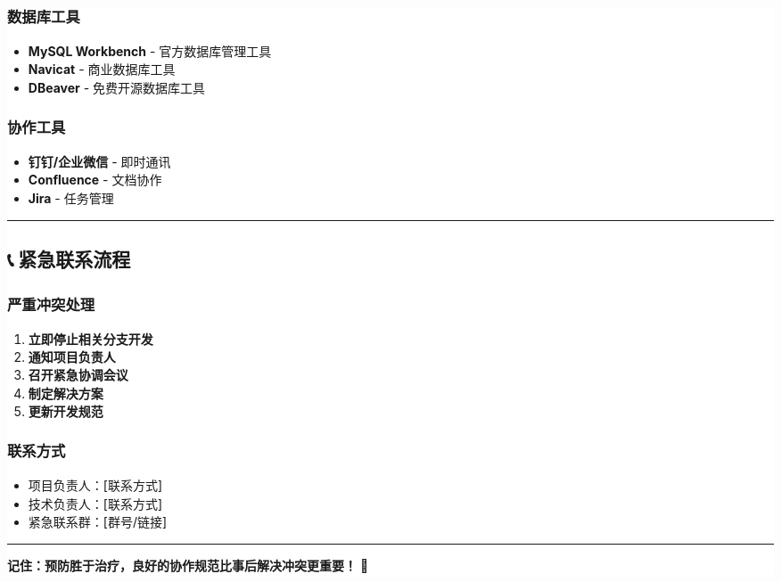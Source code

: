 ### 数据库工具
- **MySQL Workbench** - 官方数据库管理工具
- **Navicat** - 商业数据库工具
- **DBeaver** - 免费开源数据库工具

### 协作工具
- **钉钉/企业微信** - 即时通讯
- **Confluence** - 文档协作
- **Jira** - 任务管理

---

## 📞 紧急联系流程

### 严重冲突处理
1. **立即停止相关分支开发**
2. **通知项目负责人**
3. **召开紧急协调会议**
4. **制定解决方案**
5. **更新开发规范**

### 联系方式
- 项目负责人：[联系方式]
- 技术负责人：[联系方式]  
- 紧急联系群：[群号/链接]

---

**记住：预防胜于治疗，良好的协作规范比事后解决冲突更重要！** 🚀
